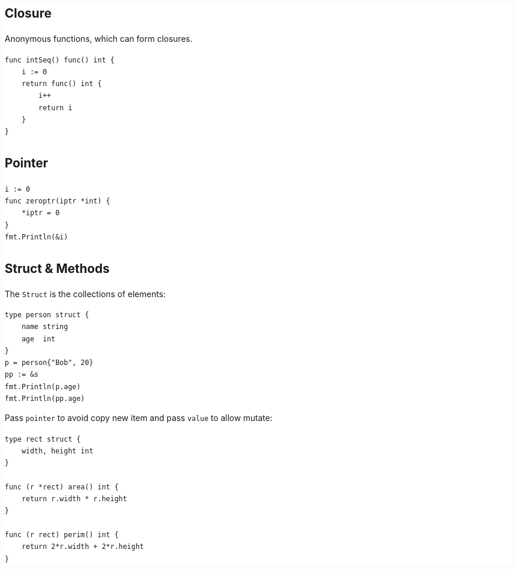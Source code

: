 ## Closure

Anonymous functions, which can form closures.

```
func intSeq() func() int {
    i := 0
    return func() int {
        i++
        return i
    }
}
```

## Pointer

```
i := 0
func zeroptr(iptr *int) {
    *iptr = 0
}
fmt.Println(&i)
```

## Struct & Methods

The `Struct` is the collections of elements:

```
type person struct {
    name string
    age  int
}
p = person{"Bob", 20}
pp := &s
fmt.Println(p.age)
fmt.Println(pp.age)
```

Pass `pointer` to avoid copy new item and pass `value` to allow mutate:

```
type rect struct {
    width, height int
}

func (r *rect) area() int {
    return r.width * r.height
}

func (r rect) perim() int {
    return 2*r.width + 2*r.height
}
```
